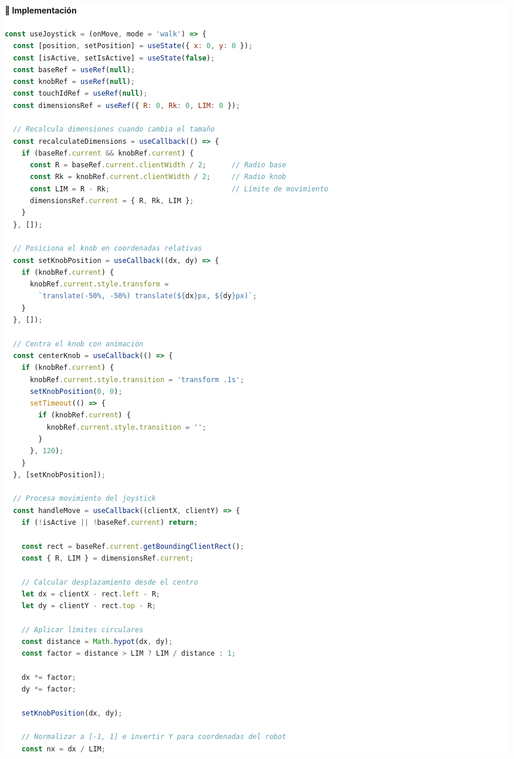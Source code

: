 #### 🔧 Implementación
```javascript
const useJoystick = (onMove, mode = 'walk') => {
  const [position, setPosition] = useState({ x: 0, y: 0 });
  const [isActive, setIsActive] = useState(false);
  const baseRef = useRef(null);
  const knobRef = useRef(null);
  const touchIdRef = useRef(null);
  const dimensionsRef = useRef({ R: 0, Rk: 0, LIM: 0 });

  // Recalcula dimensiones cuando cambia el tamaño
  const recalculateDimensions = useCallback(() => {
    if (baseRef.current && knobRef.current) {
      const R = baseRef.current.clientWidth / 2;      // Radio base
      const Rk = knobRef.current.clientWidth / 2;     // Radio knob
      const LIM = R - Rk;                             // Límite de movimiento
      dimensionsRef.current = { R, Rk, LIM };
    }
  }, []);

  // Posiciona el knob en coordenadas relativas
  const setKnobPosition = useCallback((dx, dy) => {
    if (knobRef.current) {
      knobRef.current.style.transform = 
        `translate(-50%, -50%) translate(${dx}px, ${dy}px)`;
    }
  }, []);

  // Centra el knob con animación
  const centerKnob = useCallback(() => {
    if (knobRef.current) {
      knobRef.current.style.transition = 'transform .1s';
      setKnobPosition(0, 0);
      setTimeout(() => {
        if (knobRef.current) {
          knobRef.current.style.transition = '';
        }
      }, 120);
    }
  }, [setKnobPosition]);

  // Procesa movimiento del joystick
  const handleMove = useCallback((clientX, clientY) => {
    if (!isActive || !baseRef.current) return;

    const rect = baseRef.current.getBoundingClientRect();
    const { R, LIM } = dimensionsRef.current;
    
    // Calcular desplazamiento desde el centro
    let dx = clientX - rect.left - R;
    let dy = clientY - rect.top - R;
    
    // Aplicar límites circulares
    const distance = Math.hypot(dx, dy);
    const factor = distance > LIM ? LIM / distance : 1;
    
    dx *= factor;
    dy *= factor;
    
    setKnobPosition(dx, dy);
    
    // Normalizar a [-1, 1] e invertir Y para coordenadas del robot
    const nx = dx / LIM;
```